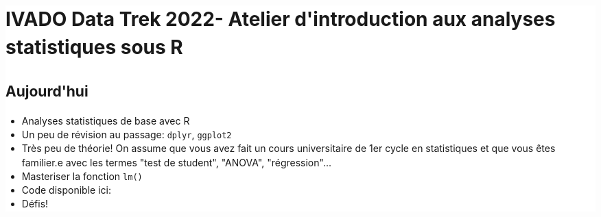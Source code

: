 # IVADO Data Trek 2022- Atelier d'introduction aux analyses statistiques sous R

## Aujourd'hui

- Analyses statistiques de base avec R
- Un peu de révision au passage: `dplyr`, `ggplot2`
- Très peu de théorie! On assume que vous avez fait un cours universitaire de 1er cycle en statistiques et que vous êtes familier.e avec les termes "test de student", "ANOVA", "régression"...
- Masteriser la fonction `lm()`
- Code disponible ici: 
- Défis!

<center> 
